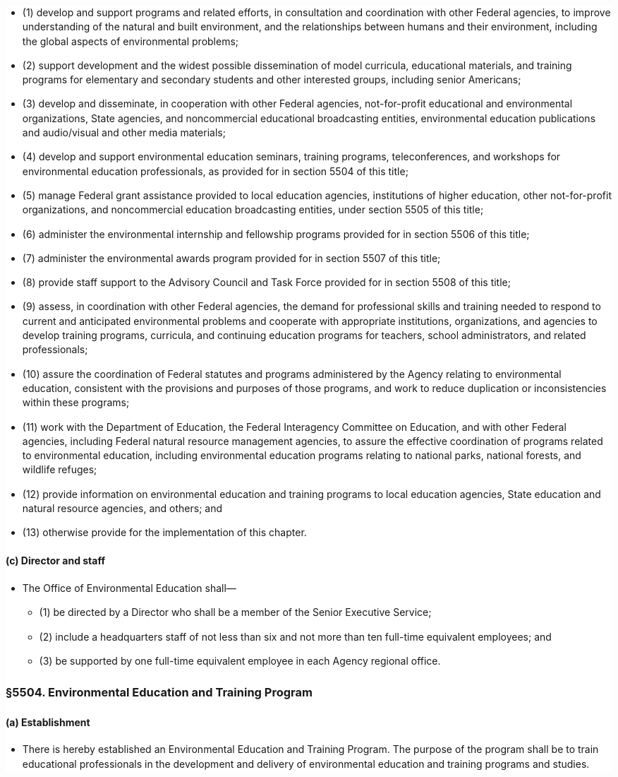   * (1) develop and support programs and related efforts, in consultation and coordination with other Federal agencies, to improve understanding of the natural and built environment, and the relationships between humans and their environment, including the global aspects of environmental problems;

  * (2) support development and the widest possible dissemination of model curricula, educational materials, and training programs for elementary and secondary students and other interested groups, including senior Americans;

  * (3) develop and disseminate, in cooperation with other Federal agencies, not-for-profit educational and environmental organizations, State agencies, and noncommercial educational broadcasting entities, environmental education publications and audio/visual and other media materials;

  * (4) develop and support environmental education seminars, training programs, teleconferences, and workshops for environmental education professionals, as provided for in section 5504 of this title;

  * (5) manage Federal grant assistance provided to local education agencies, institutions of higher education, other not-for-profit organizations, and noncommercial education broadcasting entities, under section 5505 of this title;

  * (6) administer the environmental internship and fellowship programs provided for in section 5506 of this title;

  * (7) administer the environmental awards program provided for in section 5507 of this title;

  * (8) provide staff support to the Advisory Council and Task Force provided for in section 5508 of this title;

  * (9) assess, in coordination with other Federal agencies, the demand for professional skills and training needed to respond to current and anticipated environmental problems and cooperate with appropriate institutions, organizations, and agencies to develop training programs, curricula, and continuing education programs for teachers, school administrators, and related professionals;

  * (10) assure the coordination of Federal statutes and programs administered by the Agency relating to environmental education, consistent with the provisions and purposes of those programs, and work to reduce duplication or inconsistencies within these programs;

  * (11) work with the Department of Education, the Federal Interagency Committee on Education, and with other Federal agencies, including Federal natural resource management agencies, to assure the effective coordination of programs related to environmental education, including environmental education programs relating to national parks, national forests, and wildlife refuges;

  * (12) provide information on environmental education and training programs to local education agencies, State education and natural resource agencies, and others; and

  * (13) otherwise provide for the implementation of this chapter.

#### (c) Director and staff
* The Office of Environmental Education shall—

  * (1) be directed by a Director who shall be a member of the Senior Executive Service;

  * (2) include a headquarters staff of not less than six and not more than ten full-time equivalent employees; and

  * (3) be supported by one full-time equivalent employee in each Agency regional office.

### §5504. Environmental Education and Training Program
#### (a) Establishment
* There is hereby established an Environmental Education and Training Program. The purpose of the program shall be to train educational professionals in the development and delivery of environmental education and training programs and studies.
